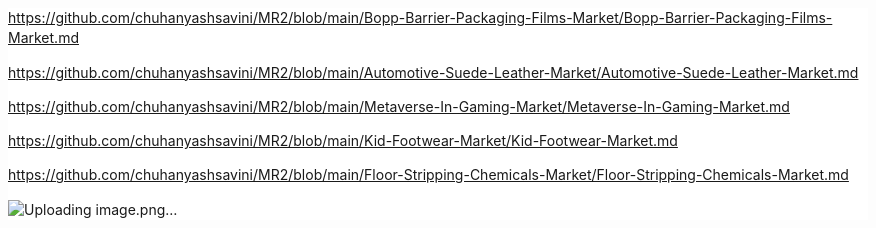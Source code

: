 https://github.com/chuhanyashsavini/MR2/blob/main/Bopp-Barrier-Packaging-Films-Market/Bopp-Barrier-Packaging-Films-Market.md</a></p><p><a href=" https://github.com/chuhanyashsavini/MR2/blob/main/Automotive-Suede-Leather-Market/Automotive-Suede-Leather-Market.md"> https://github.com/chuhanyashsavini/MR2/blob/main/Automotive-Suede-Leather-Market/Automotive-Suede-Leather-Market.md</a></p><p><a href=" https://github.com/chuhanyashsavini/MR2/blob/main/Metaverse-In-Gaming-Market/Metaverse-In-Gaming-Market.md"> https://github.com/chuhanyashsavini/MR2/blob/main/Metaverse-In-Gaming-Market/Metaverse-In-Gaming-Market.md</a></p><p><a href=" https://github.com/chuhanyashsavini/MR2/blob/main/Kid-Footwear-Market/Kid-Footwear-Market.md"> https://github.com/chuhanyashsavini/MR2/blob/main/Kid-Footwear-Market/Kid-Footwear-Market.md</a></p><p><a href=" https://github.com/chuhanyashsavini/MR2/blob/main/Floor-Stripping-Chemicals-Market/Floor-Stripping-Chemicals-Market.md"> https://github.com/chuhanyashsavini/MR2/blob/main/Floor-Stripping-Chemicals-Market/Floor-Stripping-Chemicals-Market.md</a></p>
![Uploading image.png…]()
